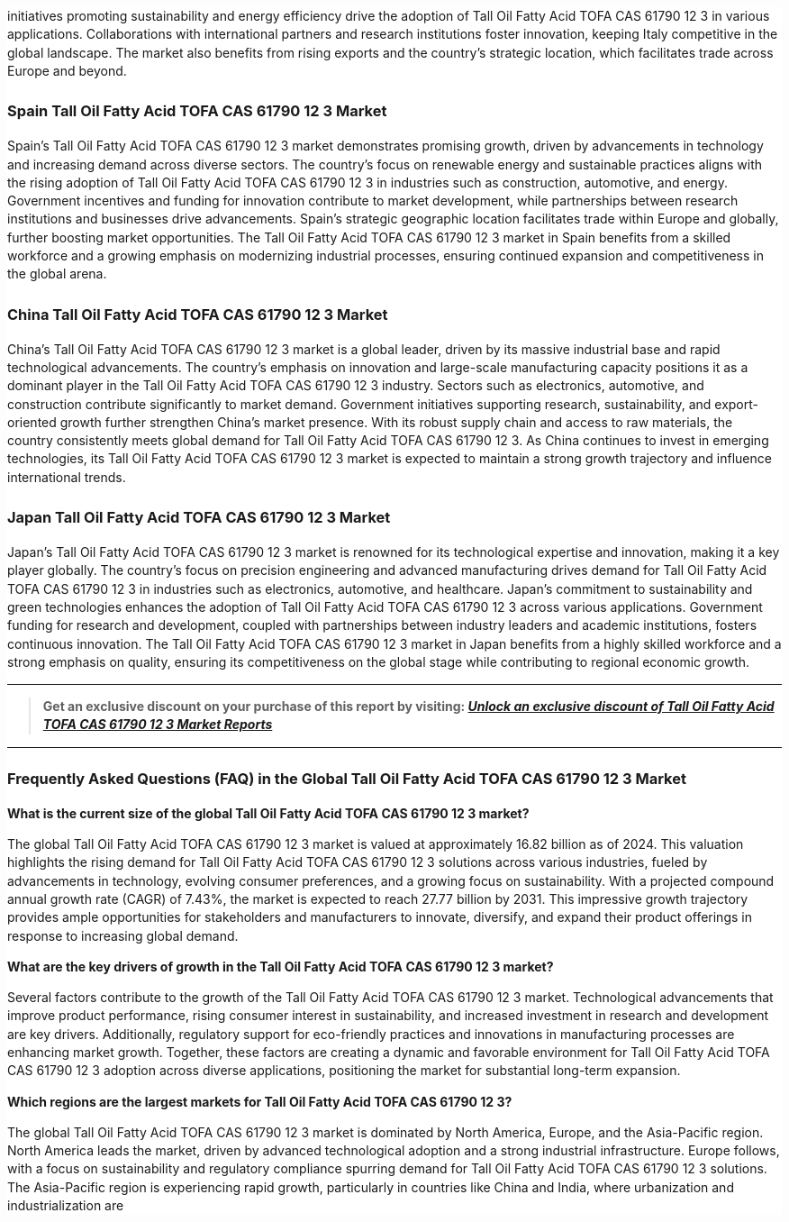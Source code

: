 initiatives promoting sustainability and energy efficiency drive the adoption of Tall Oil Fatty Acid TOFA CAS 61790 12 3 in various applications. Collaborations with international partners and research institutions foster innovation, keeping Italy competitive in the global landscape. The market also benefits from rising exports and the country&rsquo;s strategic location, which facilitates trade across Europe and beyond.</p><h3>Spain Tall Oil Fatty Acid TOFA CAS 61790 12 3 Market</h3><p>Spain&rsquo;s Tall Oil Fatty Acid TOFA CAS 61790 12 3 market demonstrates promising growth, driven by advancements in technology and increasing demand across diverse sectors. The country&rsquo;s focus on renewable energy and sustainable practices aligns with the rising adoption of Tall Oil Fatty Acid TOFA CAS 61790 12 3 in industries such as construction, automotive, and energy. Government incentives and funding for innovation contribute to market development, while partnerships between research institutions and businesses drive advancements. Spain&rsquo;s strategic geographic location facilitates trade within Europe and globally, further boosting market opportunities. The Tall Oil Fatty Acid TOFA CAS 61790 12 3 market in Spain benefits from a skilled workforce and a growing emphasis on modernizing industrial processes, ensuring continued expansion and competitiveness in the global arena.</p><h3>China Tall Oil Fatty Acid TOFA CAS 61790 12 3 Market</h3><p>China&rsquo;s Tall Oil Fatty Acid TOFA CAS 61790 12 3 market is a global leader, driven by its massive industrial base and rapid technological advancements. The country&rsquo;s emphasis on innovation and large-scale manufacturing capacity positions it as a dominant player in the Tall Oil Fatty Acid TOFA CAS 61790 12 3 industry. Sectors such as electronics, automotive, and construction contribute significantly to market demand. Government initiatives supporting research, sustainability, and export-oriented growth further strengthen China&rsquo;s market presence. With its robust supply chain and access to raw materials, the country consistently meets global demand for Tall Oil Fatty Acid TOFA CAS 61790 12 3. As China continues to invest in emerging technologies, its Tall Oil Fatty Acid TOFA CAS 61790 12 3 market is expected to maintain a strong growth trajectory and influence international trends.</p><h3>Japan Tall Oil Fatty Acid TOFA CAS 61790 12 3 Market</h3><p>Japan&rsquo;s Tall Oil Fatty Acid TOFA CAS 61790 12 3 market is renowned for its technological expertise and innovation, making it a key player globally. The country&rsquo;s focus on precision engineering and advanced manufacturing drives demand for Tall Oil Fatty Acid TOFA CAS 61790 12 3 in industries such as electronics, automotive, and healthcare. Japan&rsquo;s commitment to sustainability and green technologies enhances the adoption of Tall Oil Fatty Acid TOFA CAS 61790 12 3 across various applications. Government funding for research and development, coupled with partnerships between industry leaders and academic institutions, fosters continuous innovation. The Tall Oil Fatty Acid TOFA CAS 61790 12 3 market in Japan benefits from a highly skilled workforce and a strong emphasis on quality, ensuring its competitiveness on the global stage while contributing to regional economic growth.</p><hr /><blockquote><p><strong>Get an exclusive discount on your purchase of this report by visiting: <em><a href="://marketresearchpulse.com/ask-for-discount/54303?utm_source=Github&amp;utm_medium=028">Unlock an exclusive discount of Tall Oil Fatty Acid TOFA CAS 61790 12 3 Market Reports</a></em>&nbsp;</strong></p></blockquote><hr /><h3>Frequently Asked Questions (FAQ) in the Global Tall Oil Fatty Acid TOFA CAS 61790 12 3 Market</h3><p><strong>What is the current size of the global Tall Oil Fatty Acid TOFA CAS 61790 12 3 market?</strong></p><p>The global Tall Oil Fatty Acid TOFA CAS 61790 12 3 market is valued at approximately 16.82 billion as of 2024. This valuation highlights the rising demand for Tall Oil Fatty Acid TOFA CAS 61790 12 3 solutions across various industries, fueled by advancements in technology, evolving consumer preferences, and a growing focus on sustainability. With a projected compound annual growth rate (CAGR) of 7.43%, the market is expected to reach 27.77 billion by 2031. This impressive growth trajectory provides ample opportunities for stakeholders and manufacturers to innovate, diversify, and expand their product offerings in response to increasing global demand.</p><p><strong>What are the key drivers of growth in the Tall Oil Fatty Acid TOFA CAS 61790 12 3 market?</strong></p><p>Several factors contribute to the growth of the Tall Oil Fatty Acid TOFA CAS 61790 12 3 market. Technological advancements that improve product performance, rising consumer interest in sustainability, and increased investment in research and development are key drivers. Additionally, regulatory support for eco-friendly practices and innovations in manufacturing processes are enhancing market growth. Together, these factors are creating a dynamic and favorable environment for Tall Oil Fatty Acid TOFA CAS 61790 12 3 adoption across diverse applications, positioning the market for substantial long-term expansion.</p><p><strong>Which regions are the largest markets for Tall Oil Fatty Acid TOFA CAS 61790 12 3?</strong></p><p>The global Tall Oil Fatty Acid TOFA CAS 61790 12 3 market is dominated by North America, Europe, and the Asia-Pacific region. North America leads the market, driven by advanced technological adoption and a strong industrial infrastructure. Europe follows, with a focus on sustainability and regulatory compliance spurring demand for Tall Oil Fatty Acid TOFA CAS 61790 12 3 solutions. The Asia-Pacific region is experiencing rapid growth, particularly in countries like China and India, where urbanization and industrialization are